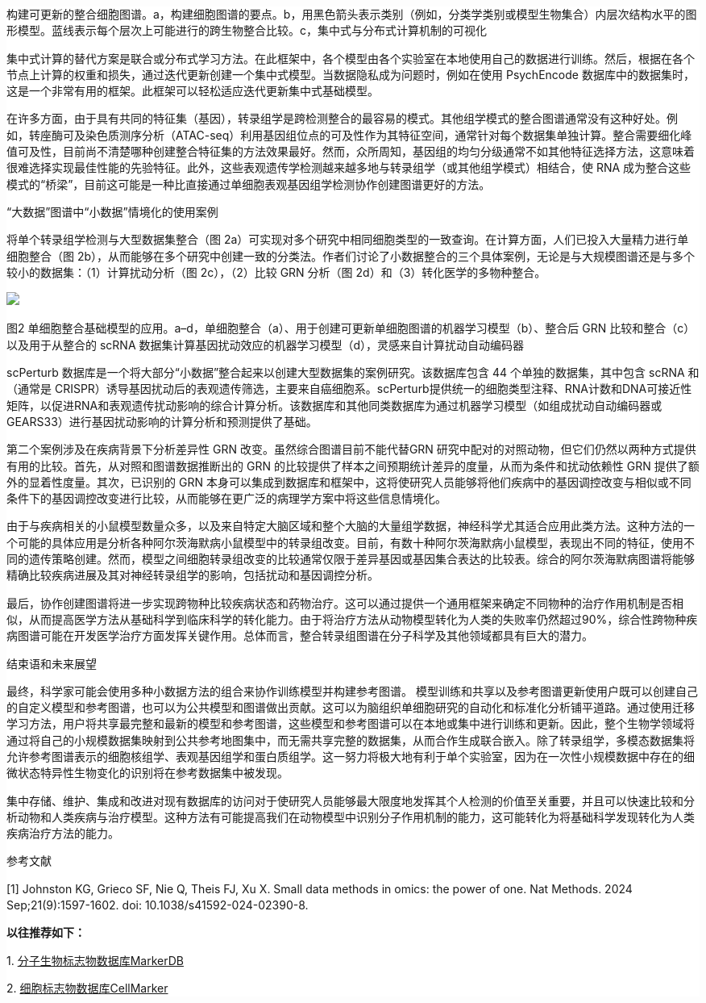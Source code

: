 构建可更新的整合细胞图谱。a，构建细胞图谱的要点。b，用黑色箭头表示类别（例如，分类学类别或模型生物集合）内层次结构水平的图形模型。蓝线表示每个层次上可能进行的跨生物整合比较。c，集中式与分布式计算机制的可视化</span></span></p><p><span><span leaf="">集中式计算的替代方案是联合或分布式学习方法。在此框架中，各个模型由各个实验室在本地使用自己的数据进行训练。然后，根据在各个节点上计算的权重和损失，通过迭代更新创建一个集中式模型。当数据隐私成为问题时，例如在使用 PsychEncode 数据库中的数据集时，这是一个非常有用的框架。此框架可以轻松适应迭代更新集中式基础模型。</span></span></p><p><span><span leaf="">在许多方面，由于具有共同的特征集（基因），转录组学是跨检测整合的最容易的模式。其他组学模式的整合图谱通常没有这种好处。例如，转座酶可及染色质测序分析（ATAC-seq）利用基因组位点的可及性作为其特征空间，通常针对每个数据集单独计算。整合需要细化峰值可及性，目前尚不清楚哪种创建整合特征集的方法效果最好。然而，众所周知，基因组的均匀分级通常不如其他特征选择方法，这意味着很难选择实现最佳性能的先验特征。此外，这些表观遗传学检测越来越多地与转录组学（或其他组学模式）相结合，使 RNA 成为整合这些模式的“桥梁”，目前这可能是一种比直接通过单细胞表观基因组学检测协作创建图谱更好的方法。</span></span><span leaf=""> </span></p><p><span><span leaf="">“大数据”图谱中“小数据”情境化的使用案例</span></span></p><p><span><span leaf="">将单个转录组学检测与大型数据集整合（图 2a）可实现对多个研究中相同细胞类型的一致查询。在计算方面，人们已投入大量精力进行单细胞整合（图 2b），从而能够在多个研究中创建一致的分类法。作者们讨论了小数据整合的三个具体案例，无论是与大规模图谱还是与多个较小的数据集：（1）计算扰动分析（图 2c），（2）比较 GRN 分析（图 2d）和（3）转化医学的多物种整合。</span></span></p><p><span><span leaf=""><img data-ratio="0.825" data-w="1080" data-src="https://mmbiz.qpic.cn/sz_mmbiz_png/NLNZruneSuqqNN8BqwRO8Ndic3I1VsYeiaQ4QPV8ribkCficGKicibTj23LPtpn3HibJ53NKHvorj2oGdrwwCAQLIGHcw/640?wx_fmt=png" src="https://mmbiz.qpic.cn/sz_mmbiz_png/NLNZruneSuqqNN8BqwRO8Ndic3I1VsYeiaQ4QPV8ribkCficGKicibTj23LPtpn3HibJ53NKHvorj2oGdrwwCAQLIGHcw/640?wx_fmt=png"></span></span></p><p><span><span leaf="">图2 单细胞整合基础模型的应用。a–d，单细胞整合（a）、用于创建可更新单细胞图谱的机器学习模型（b）、整合后 GRN 比较和整合（c）以及用于从整合的 scRNA 数据集计算基因扰动效应的机器学习模型（d），灵感来自计算扰动自动编码器</span></span><span leaf=""> </span></p><p><span><span leaf="">scPerturb 数据库是一个将大部分“小数据”整合起来以创建大型数据集的案例研究。该数据库包含 44 个单独的数据集，其中包含 scRNA 和（通常是 CRISPR）诱导基因扰动后的表观遗传筛选，主要来自癌细胞系。scPerturb提供统一的细胞类型注释、RNA计数和DNA可接近性矩阵，以促进RNA和表观遗传扰动影响的综合计算分析。该数据库和其他同类数据库为通过机器学习模型（如组成扰动自动编码器或GEARS33）进行基因扰动影响的计算分析和预测提供了基础。</span></span></p><p><span><span leaf="">第二个案例涉及在疾病背景下分析差异性 GRN 改变。虽然综合图谱目前不能代替GRN 研究中配对的对照动物，但它们仍然以两种方式提供有用的比较。首先，从对照和图谱数据推断出的 GRN 的比较提供了样本之间预期统计差异的度量，从而为条件和扰动依赖性 GRN 提供了额外的显着性度量。其次，已识别的 GRN 本身可以集成到数据库和框架中，这将使研究人员能够将他们疾病中的基因调控改变与相似或不同条件下的基因调控改变进行比较，从而能够在更广泛的病理学方案中将这些信息情境化。</span></span></p><p><span><span leaf="">由于与疾病相关的小鼠模型数量众多，以及来自特定大脑区域和整个大脑的大量组学数据，神经科学尤其适合应用此类方法。这种方法的一个可能的具体应用是分析各种阿尔茨海默病小鼠模型中的转录组改变。目前，有数十种阿尔茨海默病小鼠模型，表现出不同的特征，使用不同的遗传策略创建。然而，模型之间细胞转录组改变的比较通常仅限于差异基因或基因集合表达的比较表。综合的阿尔茨海默病图谱将能够精确比较疾病进展及其对神经转录组学的影响，包括扰动和基因调控分析。</span></span><span leaf=""> </span></p><p><span><span leaf="">最后，协作创建图谱将进一步实现跨物种比较疾病状态和药物治疗。这可以通过提供一个通用框架来确定不同物种的治疗作用机制是否相似，从而提高医学方法从基础科学到临床科学的转化能力。由于将治疗方法从动物模型转化为人类的失败率仍然超过90%，综合性跨物种疾病图谱可能在开发医学治疗方面发挥关键作用。总体而言，整合转录组图谱在分子科学及其他领域都具有巨大的潜力。</span></span></p><p><span><span leaf="">结束语和未来展望</span></span></p><p><span><span leaf="">最终，科学家可能会使用多种小数据方法的组合来协作训练模型并构建参考图谱。 模型训练和共享以及参考图谱更新使用户既可以创建自己的自定义模型和参考图谱，也可以为公共模型和图谱做出贡献。这可以为脑组织单细胞研究的自动化和标准化分析铺平道路。通过使用迁移学习方法，用户将共享最完整和最新的模型和参考图谱，这些模型和参考图谱可以在本地或集中进行训练和更新。因此，整个生物学领域将通过将自己的小规模数据集映射到公共参考地图集中，而无需共享完整的数据集，从而合作生成联合嵌入。除了转录组学，多模态数据集将允许参考图谱表示的细胞核组学、表观基因组学和蛋白质组学。这一努力将极大地有利于单个实验室，因为在一次性小规模数据中存在的细微状态特异性生物变化的识别将在参考数据集中被发现。</span></span></p><p><span><span leaf="">集中存储、维护、集成和改进对现有数据库的访问对于使研究人员能够最大限度地发挥其个人检测的价值至关重要，并且可以快速比较和分析动物和人类疾病与治疗模型。这种方法有可能提高我们在动物模型中识别分子作用机制的能力，这可能转化为将基础科学发现转化为人类疾病治疗方法的能力。</span></span><span leaf=""><br></span></p><p><span><span leaf="">参考文献</span></span><span></span></p><p><span><span leaf="">[1] Johnston KG, Grieco SF, Nie Q, Theis FJ, Xu X. Small data methods in omics: the power of one. Nat Methods. 2024 Sep;21(9):1597-1602. doi: 10.1038/s41592-024-02390-8.</span><span><span leaf="">  </span></span></span></p><p><strong><span leaf="">以往推荐如下：</span></strong><span></span></p><p><span><span leaf="">1. </span></span><a href="http://mp.weixin.qq.com/s?__biz=MzkyNDI1MzE0NA==&amp;mid=2247485704&amp;idx=1&amp;sn=e475a831013c6b9bf45cac687b522377&amp;chksm=c1d9e7bff6ae6ea9e4b8af7c1822670e08fa7f89faaf9dbcedab3b6b6da454bd49bf3456e4f2&amp;scene=21#wechat_redirect"><span><span leaf="">分子生物标志物数据库MarkerDB</span></span></a><span></span></p><p><span><span leaf="">2. </span></span><a href="http://mp.weixin.qq.com/s?__biz=MzkyNDI1MzE0NA==&amp;mid=2247485714&amp;idx=1&amp;sn=e789d019a4c4a418a5b473962451bab8&amp;chksm=c1d9e7a5f6ae6eb3c2512a82e7ef214cdb60b991f85f8b642f0d0c9ddc7feb8085249d92864f&amp;scene=21#wechat_redirect"><span><span leaf="">细胞标志物数据库CellMarker